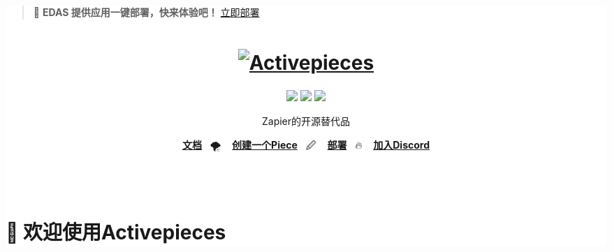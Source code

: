 > 🚀 **EDAS 提供应用一键部署，快来体验吧！** [立即部署](https://edasnext.console.aliyun.com/#/home?tab=marketplace&marketDetail=aa27f374-d94f-4fa9-b224-ab2cd37ebcaf)

<h1 align="center">
  <a
    target="_blank"
    href="https://activepieces.com"
  >
    <img
      align="center"
      alt="Activepieces"
src="https://edas-hz.oss-cn-hangzhou.aliyuncs.com/edas-apps/charts-store/activepieces/image/246954877-76c97441-c285-4480-bc75-30a0c73ed340.png"
      style="width:100%;"
    />
    
  </a>
</h1>

<p align="center">
<a href="/LICENSE" target="_blank"><img src='https://edas-hz.oss-cn-hangzhou.aliyuncs.com/edas-apps/charts-store/activepieces/image/license-MIT-green.svg' /></a>&nbsp;<img src='https://edas-hz.oss-cn-hangzhou.aliyuncs.com/edas-apps/charts-store/activepieces/image/966798490984382485.svg' />&nbsp;<a href='https://discord.gg/2jUXBKDdP8'><img src='https://img.shields.io/discord/966798490984382485?style=for-the-badge' /></a>
</p>
<p align="center">
   Zapier的开源替代品
</p>

<p align="center">
  <a
    href="https://www.activepieces.com/docs"
    target="_blank"
  ><b>文档</b></a>&nbsp;&nbsp;&nbsp;🌪️&nbsp;&nbsp;&nbsp;
   <a
    href="https://www.activepieces.com/docs/developers/overview"
    target="_blank"
  ><b>创建一个Piece</b></a>&nbsp;&nbsp;&nbsp;🖉&nbsp;&nbsp;&nbsp;
  <a
    href="https://www.activepieces.com/docs/install/overview"
    target="_blank"
  ><b>部署</b></a>&nbsp;&nbsp;&nbsp;🔥&nbsp;&nbsp;&nbsp;
  <a
    href="https://discord.gg/yvxF5k5AUb"
    target="_blank"
  >
    <b>加入Discord</b>
  </a>
</p>

<br>
<br>

# 🤯 欢迎使用Activepieces
